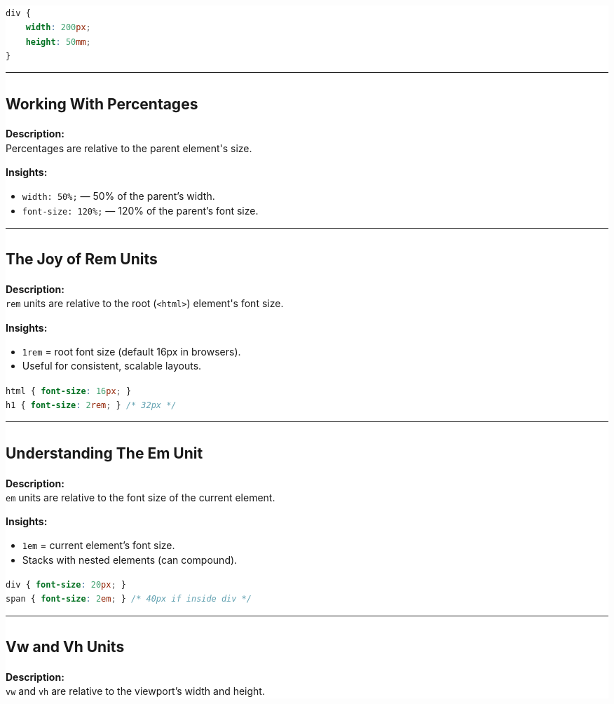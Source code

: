 ```css
div {
    width: 200px;
    height: 50mm;
}
```

---

## Working With Percentages

**Description:**  
Percentages are relative to the parent element's size.

**Insights:**  
- `width: 50%;` — 50% of the parent’s width.
- `font-size: 120%;` — 120% of the parent’s font size.

---

## The Joy of Rem Units

**Description:**  
`rem` units are relative to the root (`<html>`) element's font size.

**Insights:**  
- `1rem` = root font size (default 16px in browsers).
- Useful for consistent, scalable layouts.

```css
html { font-size: 16px; }
h1 { font-size: 2rem; } /* 32px */
```

---

## Understanding The Em Unit

**Description:**  
`em` units are relative to the font size of the current element.

**Insights:**  
- `1em` = current element’s font size.
- Stacks with nested elements (can compound).

```css
div { font-size: 20px; }
span { font-size: 2em; } /* 40px if inside div */
```

---

## Vw and Vh Units

**Description:**  
`vw` and `vh` are relative to the viewport’s width and height.
